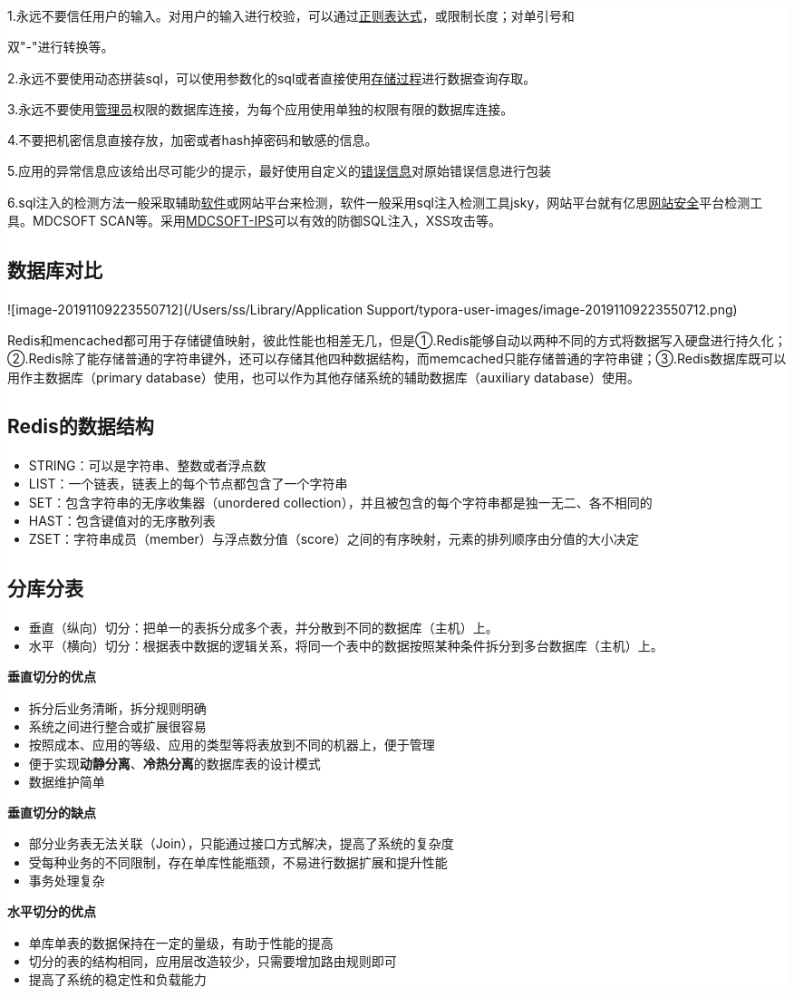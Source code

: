 1.永远不要信任用户的输入。对用户的输入进行校验，可以通过[正则表达式](https://baike.baidu.com/item/正则表达式)，或限制长度；对单引号和

双"-"进行转换等。

2.永远不要使用动态拼装sql，可以使用参数化的sql或者直接使用[存储过程](https://baike.baidu.com/item/存储过程)进行数据查询存取。

3.永远不要使用[管理员](https://baike.baidu.com/item/管理员)权限的数据库连接，为每个应用使用单独的权限有限的数据库连接。

4.不要把机密信息直接存放，加密或者hash掉密码和敏感的信息。

5.应用的异常信息应该给出尽可能少的提示，最好使用自定义的[错误信息](https://baike.baidu.com/item/错误信息)对原始错误信息进行包装

6.sql注入的检测方法一般采取辅助[软件](https://baike.baidu.com/item/软件)或网站平台来检测，软件一般采用sql注入检测工具jsky，网站平台就有亿思[网站安全](https://baike.baidu.com/item/网站安全)平台检测工具。MDCSOFT SCAN等。采用[MDCSOFT-IPS](https://baike.baidu.com/item/MDCSOFT-IPS)可以有效的防御SQL注入，XSS攻击等。

## 数据库对比

![image-20191109223550712](/Users/ss/Library/Application Support/typora-user-images/image-20191109223550712.png)

Redis和mencached都可用于存储键值映射，彼此性能也相差无几，但是①.Redis能够自动以两种不同的方式将数据写入硬盘进行持久化；②.Redis除了能存储普通的字符串键外，还可以存储其他四种数据结构，而memcached只能存储普通的字符串键；③.Redis数据库既可以用作主数据库（primary database）使用，也可以作为其他存储系统的辅助数据库（auxiliary database）使用。

##  Redis的数据结构

- STRING：可以是字符串、整数或者浮点数
- LIST：一个链表，链表上的每个节点都包含了一个字符串
- SET：包含字符串的无序收集器（unordered collection），并且被包含的每个字符串都是独一无二、各不相同的
- HAST：包含键值对的无序散列表
- ZSET：字符串成员（member）与浮点数分值（score）之间的有序映射，元素的排列顺序由分值的大小决定

## 分库分表

- 垂直（纵向）切分：把单一的表拆分成多个表，并分散到不同的数据库（主机）上。
- 水平（横向）切分：根据表中数据的逻辑关系，将同一个表中的数据按照某种条件拆分到多台数据库（主机）上。

**垂直切分的优点**

- 拆分后业务清晰，拆分规则明确
- 系统之间进行整合或扩展很容易
- 按照成本、应用的等级、应用的类型等将表放到不同的机器上，便于管理
- 便于实现**动静分离**、**冷热分离**的数据库表的设计模式
- 数据维护简单

**垂直切分的缺点**

- 部分业务表无法关联（Join），只能通过接口方式解决，提高了系统的复杂度
- 受每种业务的不同限制，存在单库性能瓶颈，不易进行数据扩展和提升性能
- 事务处理复杂

**水平切分的优点**

- 单库单表的数据保持在一定的量级，有助于性能的提高
- 切分的表的结构相同，应用层改造较少，只需要增加路由规则即可
- 提高了系统的稳定性和负载能力
